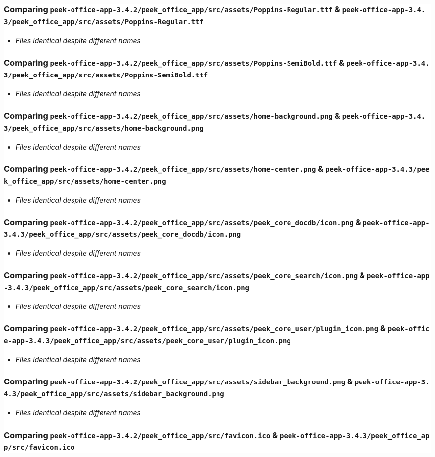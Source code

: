 ### Comparing `peek-office-app-3.4.2/peek_office_app/src/assets/Poppins-Regular.ttf` & `peek-office-app-3.4.3/peek_office_app/src/assets/Poppins-Regular.ttf`

 * *Files identical despite different names*

### Comparing `peek-office-app-3.4.2/peek_office_app/src/assets/Poppins-SemiBold.ttf` & `peek-office-app-3.4.3/peek_office_app/src/assets/Poppins-SemiBold.ttf`

 * *Files identical despite different names*

### Comparing `peek-office-app-3.4.2/peek_office_app/src/assets/home-background.png` & `peek-office-app-3.4.3/peek_office_app/src/assets/home-background.png`

 * *Files identical despite different names*

### Comparing `peek-office-app-3.4.2/peek_office_app/src/assets/home-center.png` & `peek-office-app-3.4.3/peek_office_app/src/assets/home-center.png`

 * *Files identical despite different names*

### Comparing `peek-office-app-3.4.2/peek_office_app/src/assets/peek_core_docdb/icon.png` & `peek-office-app-3.4.3/peek_office_app/src/assets/peek_core_docdb/icon.png`

 * *Files identical despite different names*

### Comparing `peek-office-app-3.4.2/peek_office_app/src/assets/peek_core_search/icon.png` & `peek-office-app-3.4.3/peek_office_app/src/assets/peek_core_search/icon.png`

 * *Files identical despite different names*

### Comparing `peek-office-app-3.4.2/peek_office_app/src/assets/peek_core_user/plugin_icon.png` & `peek-office-app-3.4.3/peek_office_app/src/assets/peek_core_user/plugin_icon.png`

 * *Files identical despite different names*

### Comparing `peek-office-app-3.4.2/peek_office_app/src/assets/sidebar_background.png` & `peek-office-app-3.4.3/peek_office_app/src/assets/sidebar_background.png`

 * *Files identical despite different names*

### Comparing `peek-office-app-3.4.2/peek_office_app/src/favicon.ico` & `peek-office-app-3.4.3/peek_office_app/src/favicon.ico`
